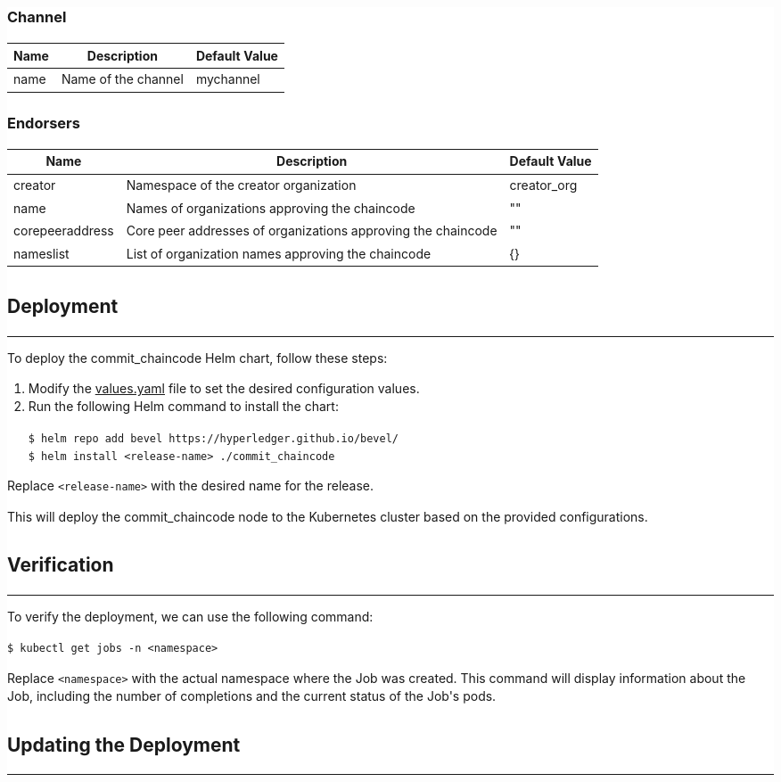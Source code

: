 ### Channel

| Name       | Description           | Default Value   |
| -----------|-----------------------| ----------------|
| name       | Name of the channel   | mychannel       |

### Endorsers

| Name              | Description                                                   | Default Value    |
| ------------------| --------------------------------------------------------------| -----------------|
| creator           | Namespace of the creator organization                         | creator_org      |
| name              | Names of organizations approving the chaincode                | ""               |
| corepeeraddress   | Core peer addresses of organizations approving the chaincode  | ""               |
| nameslist         | List of organization names approving the chaincode            | {}               |


<a name = "deployment"></a>
## Deployment
---

To deploy the commit_chaincode Helm chart, follow these steps:

1. Modify the [values.yaml](https://github.com/hyperledger/bevel/blob/main/platforms/hyperledger-fabric/charts/commit_chaincode/values.yaml) file to set the desired configuration values.
2. Run the following Helm command to install the chart:
    ```
    $ helm repo add bevel https://hyperledger.github.io/bevel/
    $ helm install <release-name> ./commit_chaincode
    ```
Replace `<release-name>` with the desired name for the release.

This will deploy the commit_chaincode node to the Kubernetes cluster based on the provided configurations.


<a name = "verification"></a>
## Verification
---

To verify the deployment, we can use the following command:
```
$ kubectl get jobs -n <namespace>
```
Replace `<namespace>` with the actual namespace where the Job was created. This command will display information about the Job, including the number of completions and the current status of the Job's pods.


<a name = "updating-the-deployment"></a>
## Updating the Deployment
---
